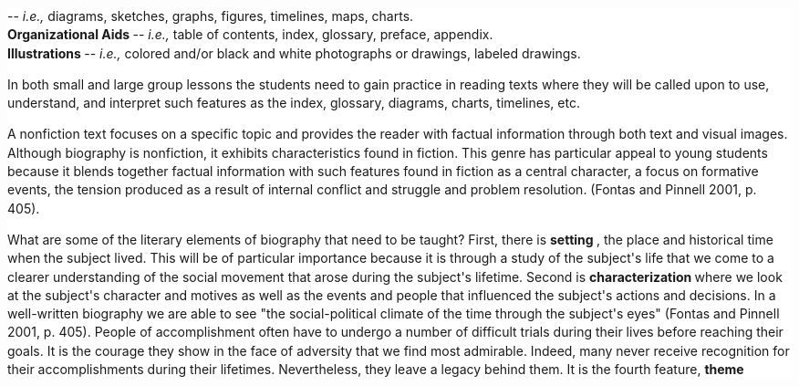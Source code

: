 </b>
--
<i>
i.e.,
</i>
diagrams, sketches, graphs, figures, timelines, maps, charts.
<dt>
<b>
Organizational Aids
</b>
--
<i>
i.e.,
</i>
table of contents, index, glossary, preface, appendix.
<dt>
<b>
Illustrations
</b>
--
<i>
i.e.,
</i>
colored and/or black and white photographs or drawings, labeled drawings.
</dt>
</dt>
</dt>
</dt>
</dl>
</blockquote>
<p>
In both small and large group lessons the students need to gain practice in reading texts where they will be called upon to use, understand, and interpret such features as the index, glossary, diagrams, charts, timelines, etc.
</p>
<p>
A nonfiction text focuses on a specific topic and provides the reader with factual information through both text and visual images. Although biography is nonfiction, it exhibits characteristics found in fiction. This genre has particular appeal to young students because it blends together factual information with such features found in fiction as a central character, a focus on formative events, the tension produced as a result of internal conflict and struggle and problem resolution. (Fontas and Pinnell 2001, p. 405).
</p>
<p>
What are some of the literary elements of biography that need to be taught? First, there is
<b>
setting
</b>
, the place and historical time when the subject lived. This will be of particular importance because it is through a study of the subject's life that we come to a clearer understanding of the social movement that arose during the subject's lifetime. Second is
<b>
characterization
</b>
where we look at the subject's character and motives as well as the events and people that influenced the subject's actions and decisions. In a well-written biography we are able to see "the social-political climate of the time through the subject's eyes" (Fontas and Pinnell 2001, p. 405). People of accomplishment often have to undergo a number of difficult trials during their lives before reaching their goals. It is the courage they show in the face of adversity that we find most admirable. Indeed, many never receive recognition for their accomplishments during their lifetimes. Nevertheless, they leave a legacy behind them. It is the fourth feature,
<b>
theme
</b>
